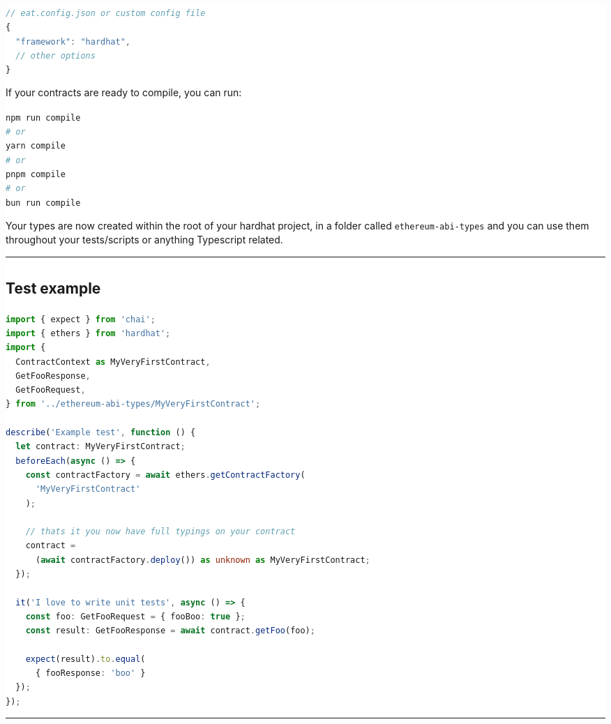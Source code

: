 ```ts
// eat.config.json or custom config file
{
  "framework": "hardhat",
  // other options
}
```

If your contracts are ready to compile, you can run:

```bash
npm run compile
# or
yarn compile
# or
pnpm compile
# or
bun run compile
```

Your types are now created within the root of your hardhat project, in a folder called `ethereum-abi-types` and you can use them throughout your tests/scripts or anything Typescript related.

---

## Test example

```ts
import { expect } from 'chai';
import { ethers } from 'hardhat';
import {
  ContractContext as MyVeryFirstContract,
  GetFooResponse,
  GetFooRequest,
} from '../ethereum-abi-types/MyVeryFirstContract';

describe('Example test', function () {
  let contract: MyVeryFirstContract;
  beforeEach(async () => {
    const contractFactory = await ethers.getContractFactory(
      'MyVeryFirstContract'
    );

    // thats it you now have full typings on your contract
    contract =
      (await contractFactory.deploy()) as unknown as MyVeryFirstContract;
  });

  it('I love to write unit tests', async () => {
    const foo: GetFooRequest = { fooBoo: true };
    const result: GetFooResponse = await contract.getFoo(foo);

    expect(result).to.equal(
      { fooResponse: 'boo' }
  });
});
```

---